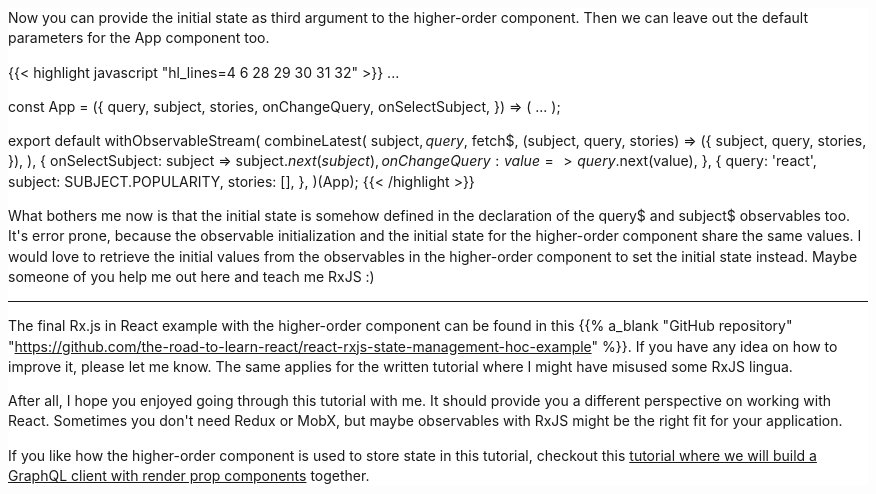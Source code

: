 Now you can provide the initial state as third argument to the higher-order component. Then we can leave out the default parameters for the App component too.

{{< highlight javascript "hl_lines=4 6 28 29 30 31 32" >}}
...

const App = ({
  query,
  subject,
  stories,
  onChangeQuery,
  onSelectSubject,
}) => (
  ...
);

export default withObservableStream(
  combineLatest(
    subject$,
    query$,
    fetch$,
    (subject, query, stories) => ({
      subject,
      query,
      stories,
    }),
  ),
  {
    onSelectSubject: subject => subject$.next(subject),
    onChangeQuery: value => query$.next(value),
  },
  {
    query: 'react',
    subject: SUBJECT.POPULARITY,
    stories: [],
  },
)(App);
{{< /highlight >}}

What bothers me now is that the initial state is somehow defined in the declaration of the query$ and subject$ observables too. It's error prone, because the observable initialization and the initial state for the higher-order component share the same values. I would love to retrieve the initial values from the observables in the higher-order component to set the initial state instead. Maybe someone of you help me out here and teach me RxJS :)

<hr class="section-divider">

The final Rx.js in React example with the higher-order component can be found in this {{% a_blank "GitHub repository" "https://github.com/the-road-to-learn-react/react-rxjs-state-management-hoc-example" %}}. If you have any idea on how to improve it, please let me know. The same applies for the written tutorial where I might have misused some RxJS lingua.

After all, I hope you enjoyed going through this tutorial with me. It should provide you a different perspective on working with React. Sometimes you don't need Redux or MobX, but maybe observables with RxJS might be the right fit for your application.

If you like how the higher-order component is used to store state in this tutorial, checkout this [tutorial where we will build a GraphQL client with render prop components](https://www.robinwieruch.de/react-graphql-client-library/) together.